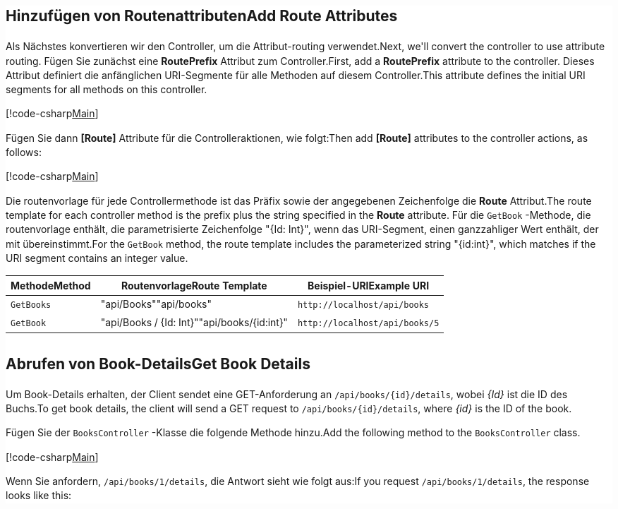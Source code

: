 ## <a name="add-route-attributes"></a><span data-ttu-id="9c1b1-192">Hinzufügen von Routenattributen</span><span class="sxs-lookup"><span data-stu-id="9c1b1-192">Add Route Attributes</span></span>

<span data-ttu-id="9c1b1-193">Als Nächstes konvertieren wir den Controller, um die Attribut-routing verwendet.</span><span class="sxs-lookup"><span data-stu-id="9c1b1-193">Next, we'll convert the controller to use attribute routing.</span></span> <span data-ttu-id="9c1b1-194">Fügen Sie zunächst eine **RoutePrefix** Attribut zum Controller.</span><span class="sxs-lookup"><span data-stu-id="9c1b1-194">First, add a **RoutePrefix** attribute to the controller.</span></span> <span data-ttu-id="9c1b1-195">Dieses Attribut definiert die anfänglichen URI-Segmente für alle Methoden auf diesem Controller.</span><span class="sxs-lookup"><span data-stu-id="9c1b1-195">This attribute defines the initial URI segments for all methods on this controller.</span></span>

[!code-csharp[Main](create-a-rest-api-with-attribute-routing/samples/sample11.cs?highlight=1)]

<span data-ttu-id="9c1b1-196">Fügen Sie dann **[Route]** Attribute für die Controlleraktionen, wie folgt:</span><span class="sxs-lookup"><span data-stu-id="9c1b1-196">Then add **[Route]** attributes to the controller actions, as follows:</span></span>

[!code-csharp[Main](create-a-rest-api-with-attribute-routing/samples/sample12.cs?highlight=1,7)]

<span data-ttu-id="9c1b1-197">Die routenvorlage für jede Controllermethode ist das Präfix sowie der angegebenen Zeichenfolge die **Route** Attribut.</span><span class="sxs-lookup"><span data-stu-id="9c1b1-197">The route template for each controller method is the prefix plus the string specified in the **Route** attribute.</span></span> <span data-ttu-id="9c1b1-198">Für die `GetBook` -Methode, die routenvorlage enthält, die parametrisierte Zeichenfolge &quot;{Id: Int}&quot;, wenn das URI-Segment, einen ganzzahliger Wert enthält, der mit übereinstimmt.</span><span class="sxs-lookup"><span data-stu-id="9c1b1-198">For the `GetBook` method, the route template includes the parameterized string &quot;{id:int}&quot;, which matches if the URI segment contains an integer value.</span></span>

| <span data-ttu-id="9c1b1-199">Methode</span><span class="sxs-lookup"><span data-stu-id="9c1b1-199">Method</span></span> | <span data-ttu-id="9c1b1-200">Routenvorlage</span><span class="sxs-lookup"><span data-stu-id="9c1b1-200">Route Template</span></span> | <span data-ttu-id="9c1b1-201">Beispiel-URI</span><span class="sxs-lookup"><span data-stu-id="9c1b1-201">Example URI</span></span> |
| --- | --- | --- |
| `GetBooks` | <span data-ttu-id="9c1b1-202">"api/Books"</span><span class="sxs-lookup"><span data-stu-id="9c1b1-202">"api/books"</span></span> | `http://localhost/api/books` |
| `GetBook` | <span data-ttu-id="9c1b1-203">"api/Books / {Id: Int}"</span><span class="sxs-lookup"><span data-stu-id="9c1b1-203">"api/books/{id:int}"</span></span> | `http://localhost/api/books/5` |

## <a name="get-book-details"></a><span data-ttu-id="9c1b1-204">Abrufen von Book-Details</span><span class="sxs-lookup"><span data-stu-id="9c1b1-204">Get Book Details</span></span>

<span data-ttu-id="9c1b1-205">Um Book-Details erhalten, der Client sendet eine GET-Anforderung an `/api/books/{id}/details`, wobei *{Id}* ist die ID des Buchs.</span><span class="sxs-lookup"><span data-stu-id="9c1b1-205">To get book details, the client will send a GET request to `/api/books/{id}/details`, where *{id}* is the ID of the book.</span></span>

<span data-ttu-id="9c1b1-206">Fügen Sie der `BooksController` -Klasse die folgende Methode hinzu.</span><span class="sxs-lookup"><span data-stu-id="9c1b1-206">Add the following method to the `BooksController` class.</span></span>

[!code-csharp[Main](create-a-rest-api-with-attribute-routing/samples/sample13.cs)]

<span data-ttu-id="9c1b1-207">Wenn Sie anfordern, `/api/books/1/details`, die Antwort sieht wie folgt aus:</span><span class="sxs-lookup"><span data-stu-id="9c1b1-207">If you request `/api/books/1/details`, the response looks like this:</span></span>
